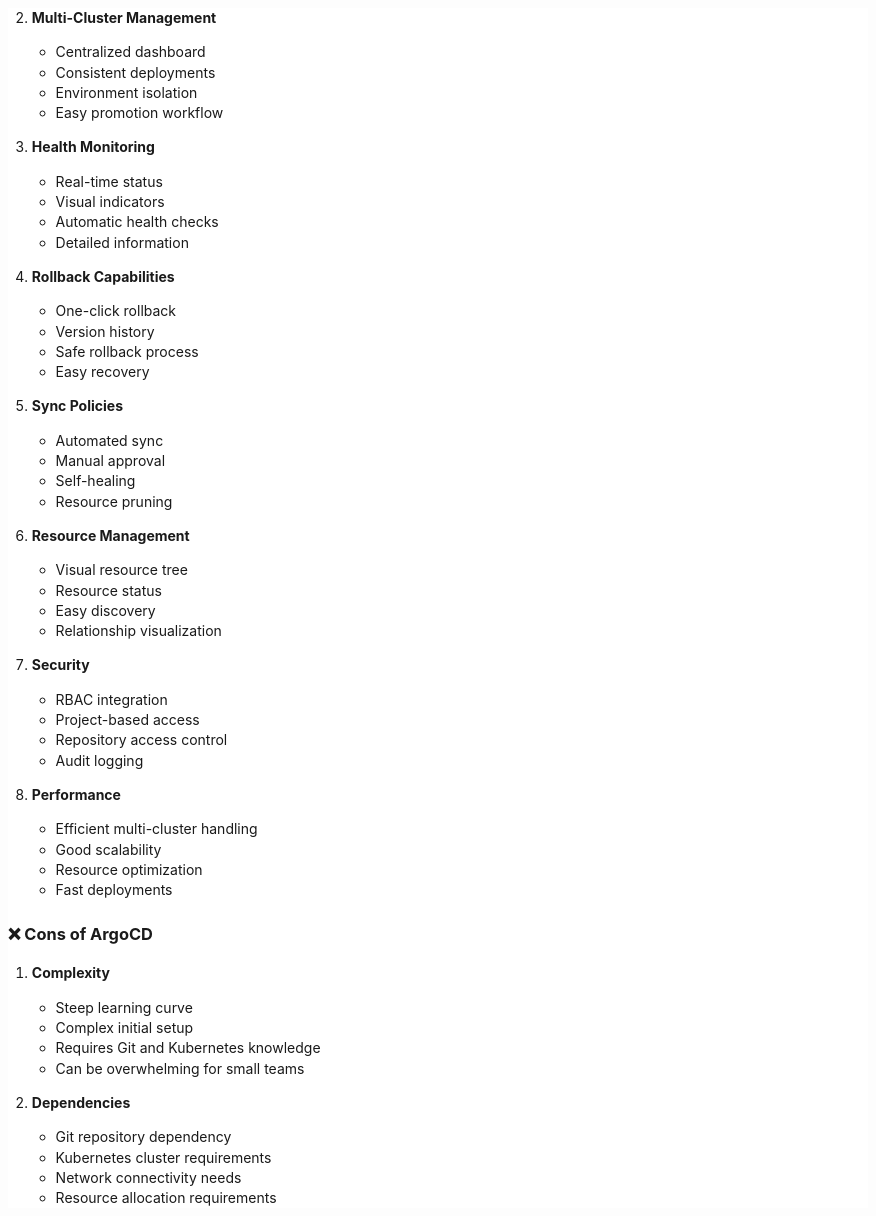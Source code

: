 2. **Multi-Cluster Management**
   - Centralized dashboard
   - Consistent deployments
   - Environment isolation
   - Easy promotion workflow

3. **Health Monitoring**
   - Real-time status
   - Visual indicators
   - Automatic health checks
   - Detailed information

4. **Rollback Capabilities**
   - One-click rollback
   - Version history
   - Safe rollback process
   - Easy recovery

5. **Sync Policies**
   - Automated sync
   - Manual approval
   - Self-healing
   - Resource pruning

6. **Resource Management**
   - Visual resource tree
   - Resource status
   - Easy discovery
   - Relationship visualization

7. **Security**
   - RBAC integration
   - Project-based access
   - Repository access control
   - Audit logging

8. **Performance**
   - Efficient multi-cluster handling
   - Good scalability
   - Resource optimization
   - Fast deployments

### ❌ Cons of ArgoCD

1. **Complexity**
   - Steep learning curve
   - Complex initial setup
   - Requires Git and Kubernetes knowledge
   - Can be overwhelming for small teams

2. **Dependencies**
   - Git repository dependency
   - Kubernetes cluster requirements
   - Network connectivity needs
   - Resource allocation requirements
